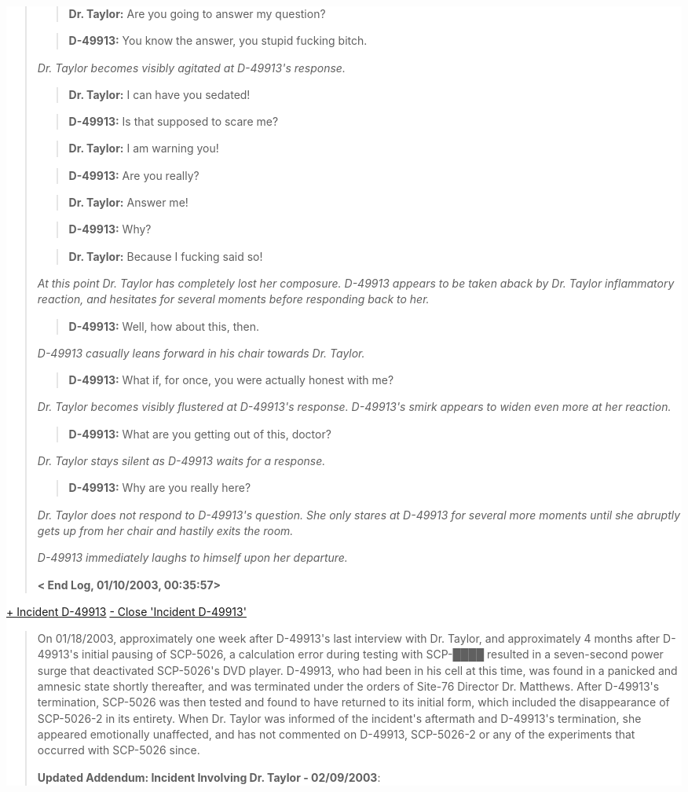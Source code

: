 >    
>  > **Dr. Taylor:** Are you going to answer my question?  
>    
>  > **D-49913:** You know the answer, you stupid fucking bitch.  
>    
>  _Dr. Taylor becomes visibly agitated at D-49913's response._
> > **Dr. Taylor:** I can have you sedated!  
>    
>  > **D-49913:** Is that supposed to scare me?  
>    
>  > **Dr. Taylor:** I am warning you!  
>    
>  > **D-49913:** Are you really?  
>    
>  > **Dr. Taylor:** Answer me!  
>    
>  > **D-49913:** Why?  
>    
>  > **Dr. Taylor:** Because I fucking said so!  
>    
>  _At this point Dr. Taylor has completely lost her composure. D-49913 appears to be taken aback by Dr. Taylor inflammatory reaction, and hesitates for several moments before responding back to her._  
>    
>  > **D-49913:** Well, how about this, then.  
>    
>  _D-49913 casually leans forward in his chair towards Dr. Taylor._  
>    
>  > **D-49913:** What if, for once, you were actually honest with me?  
>    
>  _Dr. Taylor becomes visibly flustered at D-49913's response. D-49913's smirk appears to widen even more at her reaction._  
>    
>  > **D-49913:** What are you getting out of this, doctor?  
>    
>  _Dr. Taylor stays silent as D-49913 waits for a response._  
>    
>  > **D-49913:** Why are you really here?  
>    
>  _Dr. Taylor does not respond to D-49913's question. She only stares at D-49913 for several more moments until she abruptly gets up from her chair and hastily exits the room._  
>    
>  _D-49913 immediately laughs to himself upon her departure._  
>    
>  **< End Log, 01/10/2003, 00:35:57>**  
> 
[\+ Incident D-49913](javascript:;)
[\- Close 'Incident D-49913'](javascript:;)
> On 01/18/2003, approximately one week after D-49913's last interview with Dr. Taylor, and approximately 4 months after D-49913's initial pausing of SCP-5026, a calculation error during testing with SCP-████ resulted in a seven-second power surge that deactivated SCP-5026's DVD player.
> D-49913, who had been in his cell at this time, was found in a panicked and amnesic state shortly thereafter, and was terminated under the orders of Site-76 Director Dr. Matthews. After D-49913's termination, SCP-5026 was then tested and found to have returned to its initial form, which included the disappearance of SCP-5026-2 in its entirety.
> When Dr. Taylor was informed of the incident's aftermath and D-49913's termination, she appeared emotionally unaffected, and has not commented on D-49913, SCP-5026-2 or any of the experiments that occurred with SCP-5026 since.  
>    
>  **Updated Addendum: Incident Involving Dr. Taylor - 02/09/2003**:  
>    